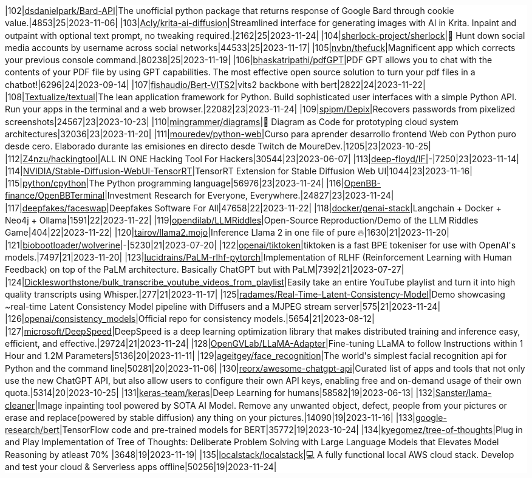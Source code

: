 |102|[dsdanielpark/Bard-API](https://github.com/dsdanielpark/Bard-API)|The unofficial python package that returns response of Google Bard through cookie value.|4853|25|2023-11-06|
|103|[Acly/krita-ai-diffusion](https://github.com/Acly/krita-ai-diffusion)|Streamlined interface for generating images with AI in Krita. Inpaint and outpaint with optional text prompt, no tweaking required.|2162|25|2023-11-24|
|104|[sherlock-project/sherlock](https://github.com/sherlock-project/sherlock)|🔎 Hunt down social media accounts by username across social networks|44533|25|2023-11-17|
|105|[nvbn/thefuck](https://github.com/nvbn/thefuck)|Magnificent app which corrects your previous console command.|80238|25|2023-11-19|
|106|[bhaskatripathi/pdfGPT](https://github.com/bhaskatripathi/pdfGPT)|PDF GPT allows you to chat with the contents of your PDF file by using GPT capabilities. The most effective open source solution to turn your pdf files in a chatbot!|6296|24|2023-09-14|
|107|[fishaudio/Bert-VITS2](https://github.com/fishaudio/Bert-VITS2)|vits2 backbone with bert|2822|24|2023-11-22|
|108|[Textualize/textual](https://github.com/Textualize/textual)|The lean application framework for Python.  Build sophisticated user interfaces with a simple Python API. Run your apps in the terminal and a web browser.|22082|23|2023-11-24|
|109|[spipm/Depix](https://github.com/spipm/Depix)|Recovers passwords from pixelized screenshots|24567|23|2023-10-23|
|110|[mingrammer/diagrams](https://github.com/mingrammer/diagrams)|:art: Diagram as Code for prototyping cloud system architectures|32036|23|2023-11-20|
|111|[mouredev/python-web](https://github.com/mouredev/python-web)|Curso para aprender desarrollo frontend Web con Python puro desde cero. Elaborado durante las emisiones en directo desde Twitch de MoureDev.|1205|23|2023-10-25|
|112|[Z4nzu/hackingtool](https://github.com/Z4nzu/hackingtool)|ALL IN ONE Hacking Tool For Hackers|30544|23|2023-06-07|
|113|[deep-floyd/IF](https://github.com/deep-floyd/IF)|-|7250|23|2023-11-14|
|114|[NVIDIA/Stable-Diffusion-WebUI-TensorRT](https://github.com/NVIDIA/Stable-Diffusion-WebUI-TensorRT)|TensorRT Extension for Stable Diffusion Web UI|1044|23|2023-11-16|
|115|[python/cpython](https://github.com/python/cpython)|The Python programming language|56976|23|2023-11-24|
|116|[OpenBB-finance/OpenBBTerminal](https://github.com/OpenBB-finance/OpenBBTerminal)|Investment Research for Everyone, Everywhere.|24827|23|2023-11-24|
|117|[deepfakes/faceswap](https://github.com/deepfakes/faceswap)|Deepfakes Software For All|47658|22|2023-11-22|
|118|[docker/genai-stack](https://github.com/docker/genai-stack)|Langchain + Docker + Neo4j + Ollama|1591|22|2023-11-22|
|119|[opendilab/LLMRiddles](https://github.com/opendilab/LLMRiddles)|Open-Source Reproduction/Demo of the LLM Riddles Game|404|22|2023-11-22|
|120|[tairov/llama2.mojo](https://github.com/tairov/llama2.mojo)|Inference Llama 2 in one file of pure 🔥|1630|21|2023-11-20|
|121|[biobootloader/wolverine](https://github.com/biobootloader/wolverine)|-|5230|21|2023-07-20|
|122|[openai/tiktoken](https://github.com/openai/tiktoken)|tiktoken is a fast BPE tokeniser for use with OpenAI's models.|7497|21|2023-11-20|
|123|[lucidrains/PaLM-rlhf-pytorch](https://github.com/lucidrains/PaLM-rlhf-pytorch)|Implementation of RLHF (Reinforcement Learning with Human Feedback) on top of the PaLM architecture. Basically ChatGPT but with PaLM|7392|21|2023-07-27|
|124|[Dicklesworthstone/bulk_transcribe_youtube_videos_from_playlist](https://github.com/Dicklesworthstone/bulk_transcribe_youtube_videos_from_playlist)|Easily take an entire YouTube playlist and turn it into high quality transcripts using Whisper.|277|21|2023-11-17|
|125|[radames/Real-Time-Latent-Consistency-Model](https://github.com/radames/Real-Time-Latent-Consistency-Model)|Demo showcasing ~real-time Latent Consistency Model pipeline with Diffusers and a MJPEG stream server|575|21|2023-11-24|
|126|[openai/consistency_models](https://github.com/openai/consistency_models)|Official repo for consistency models.|5654|21|2023-08-12|
|127|[microsoft/DeepSpeed](https://github.com/microsoft/DeepSpeed)|DeepSpeed is a deep learning optimization library that makes distributed training and inference easy, efficient, and effective.|29724|21|2023-11-24|
|128|[OpenGVLab/LLaMA-Adapter](https://github.com/OpenGVLab/LLaMA-Adapter)|Fine-tuning LLaMA to follow Instructions within 1 Hour and 1.2M Parameters|5136|20|2023-11-11|
|129|[ageitgey/face_recognition](https://github.com/ageitgey/face_recognition)|The world's simplest facial recognition api for Python and the command line|50281|20|2023-11-06|
|130|[reorx/awesome-chatgpt-api](https://github.com/reorx/awesome-chatgpt-api)|Curated list of apps and tools that not only use the new ChatGPT API, but also allow users to configure their own API keys, enabling free and on-demand usage of their own quota.|5314|20|2023-10-25|
|131|[keras-team/keras](https://github.com/keras-team/keras)|Deep Learning for humans|58582|19|2023-06-13|
|132|[Sanster/lama-cleaner](https://github.com/Sanster/lama-cleaner)|Image inpainting tool powered by SOTA AI Model. Remove any unwanted object, defect, people from your pictures or erase and replace(powered by stable diffusion) any thing on your pictures.|14090|19|2023-11-16|
|133|[google-research/bert](https://github.com/google-research/bert)|TensorFlow code and pre-trained models for BERT|35772|19|2023-10-24|
|134|[kyegomez/tree-of-thoughts](https://github.com/kyegomez/tree-of-thoughts)|Plug in and Play Implementation of Tree of Thoughts: Deliberate Problem Solving with Large Language Models that Elevates Model Reasoning by atleast 70% |3648|19|2023-11-19|
|135|[localstack/localstack](https://github.com/localstack/localstack)|💻 A fully functional local AWS cloud stack. Develop and test your cloud & Serverless apps offline|50256|19|2023-11-24|